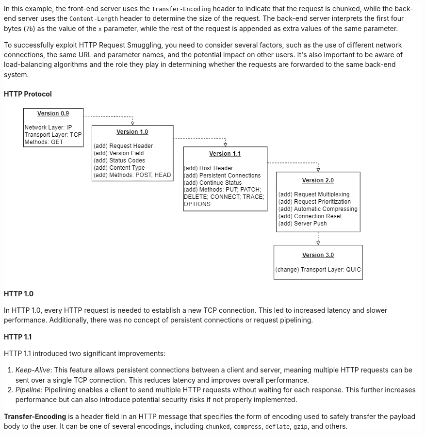 In this example, the front-end server uses the `Transfer-Encoding` header to indicate that the request is chunked, while the back-end server uses the `Content-Length` header to determine the size of the request. The back-end server interprets the first four bytes (`7b`) as the value of the `x` parameter, while the rest of the request is appended as extra values of the same parameter.

To successfully exploit HTTP Request Smuggling, you need to consider several factors, such as the use of different network connections, the same URL and parameter names, and the potential impact on other users. It's also important to be aware of load-balancing algorithms and the role they play in determining whether the requests are forwarded to the same back-end system.





#### HTTP Protocol

<figure><img src=".gitbook/assets/Versions.webp" alt=""><figcaption></figcaption></figure>

**HTTP 1.0**

In HTTP 1.0, every HTTP request is needed to establish a new TCP connection. This led to increased latency and slower performance. Additionally, there was no concept of persistent connections or request pipelining.

**HTTP 1.1**

HTTP 1.1 introduced two significant improvements:

1. _Keep-Alive_: This feature allows persistent connections between a client and server, meaning multiple HTTP requests can be sent over a single TCP connection. This reduces latency and improves overall performance.
2. _Pipeline_: Pipelining enables a client to send multiple HTTP requests without waiting for each response. This further increases performance but can also introduce potential security risks if not properly implemented.

**Transfer-Encoding** is a header field in an HTTP message that specifies the form of encoding used to safely transfer the payload body to the user. It can be one of several encodings, including `chunked`, `compress`, `deflate`, `gzip`, and others.
